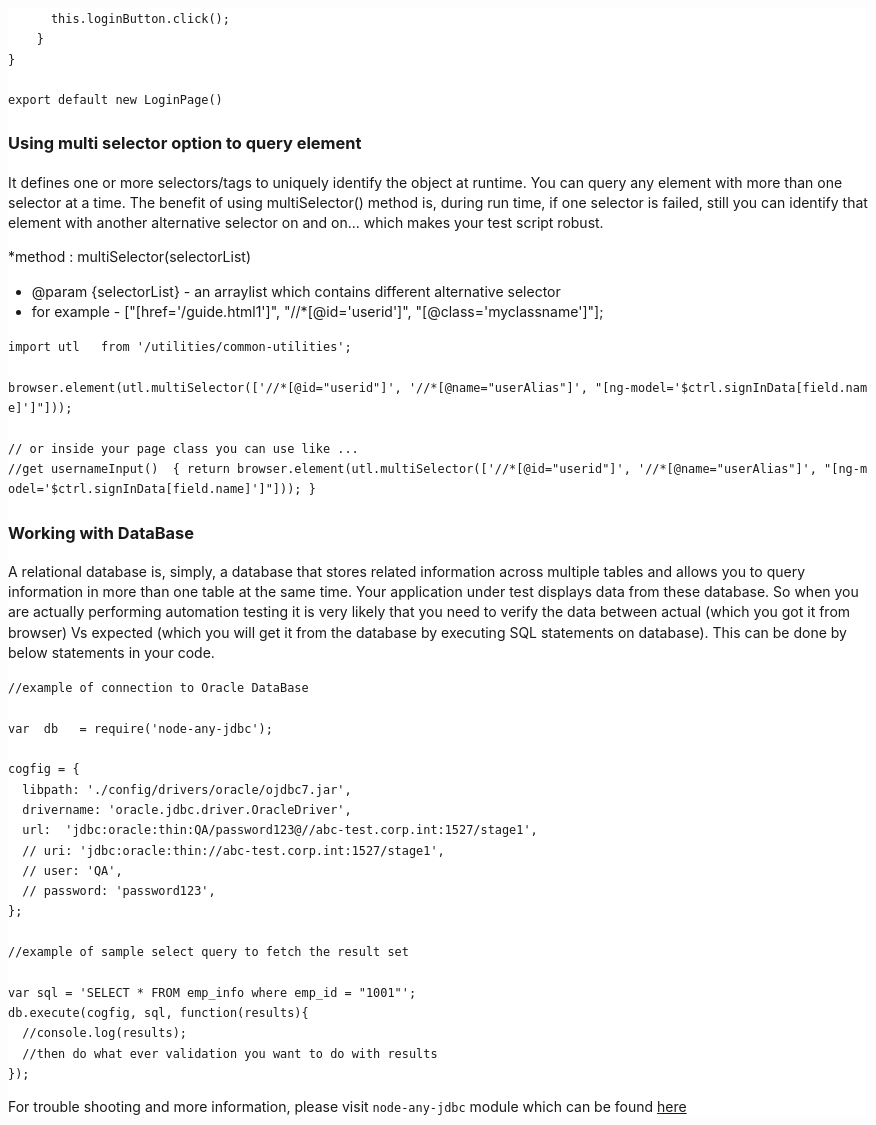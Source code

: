 ```
      this.loginButton.click();
    }
}

export default new LoginPage()

```

### Using multi selector option to query element

It defines one or more selectors/tags to uniquely identify the object at runtime. You can query any element with more than one selector at a time. The benefit of using multiSelector() method is, during run time, if one selector is failed, still you can identify that element with another alternative selector on and on... which makes your test script robust.

*method : multiSelector(selectorList)
* @param {selectorList} - an arraylist which contains different alternative selector
* for example - ["[href='/guide.html1']", "//*[@id='userid']", "[@class='myclassname']"];

```
import utl   from '/utilities/common-utilities';

browser.element(utl.multiSelector(['//*[@id="userid"]', '//*[@name="userAlias"]', "[ng-model='$ctrl.signInData[field.name]']"]));

// or inside your page class you can use like ...
//get usernameInput()  { return browser.element(utl.multiSelector(['//*[@id="userid"]', '//*[@name="userAlias"]', "[ng-model='$ctrl.signInData[field.name]']"])); }

```
### Working with DataBase

A relational database is, simply, a database that stores related information across multiple tables and allows you to query information in more than one table at the same time. Your application under test displays data from these database. So when you are actually performing automation testing it is very likely that you need to verify the data between actual (which you got it from browser) Vs expected (which you will get it from the database by executing SQL statements on database). This can be done by below statements in your code.
```
//example of connection to Oracle DataBase

var  db   = require('node-any-jdbc');

cogfig = {
  libpath: './config/drivers/oracle/ojdbc7.jar',
  drivername: 'oracle.jdbc.driver.OracleDriver',
  url:  'jdbc:oracle:thin:QA/password123@//abc-test.corp.int:1527/stage1',
  // uri: 'jdbc:oracle:thin://abc-test.corp.int:1527/stage1',
  // user: 'QA',
  // password: 'password123',
};

//example of sample select query to fetch the result set

var sql = 'SELECT * FROM emp_info where emp_id = "1001"';
db.execute(cogfig, sql, function(results){
  //console.log(results);
  //then do what ever validation you want to do with results
});

```
For trouble shooting and more information, please visit `node-any-jdbc` module which can be found [here](https://www.npmjs.com/package/node-any-jdbc)
